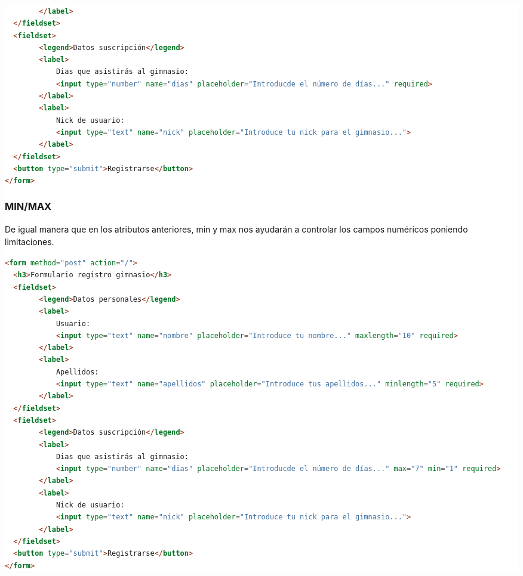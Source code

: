 ```html
		</label>
  </fieldset>
  <fieldset>
		<legend>Datos suscripción</legend>
	  	<label>
			Dias que asistirás al gimnasio:
			<input type="number" name="dias" placeholder="Introducde el número de días..." required>
		</label>
		<label>
			Nick de usuario:
			<input type="text" name="nick" placeholder="Introduce tu nick para el gimnasio...">
		</label>
  </fieldset>
  <button type="submit">Registrarse</button>
</form>
```

 

### MIN/MAX

De igual manera que en los atributos anteriores, min y max nos ayudarán a controlar los campos numéricos poniendo limitaciones.

 

```html
<form method="post" action="/">
  <h3>Formulario registro gimnasio</h3>
  <fieldset>
		<legend>Datos personales</legend>
	  	<label>
			Usuario:
			<input type="text" name="nombre" placeholder="Introduce tu nombre..." maxlength="10" required>
		</label>
		<label>
			Apellidos:
			<input type="text" name="apellidos" placeholder="Introduce tus apellidos..." minlength="5" required>
		</label>
  </fieldset>
  <fieldset>
		<legend>Datos suscripción</legend>
	  	<label>
			Dias que asistirás al gimnasio:
			<input type="number" name="dias" placeholder="Introducde el número de días..." max="7" min="1" required>
		</label>
		<label>
			Nick de usuario:
			<input type="text" name="nick" placeholder="Introduce tu nick para el gimnasio...">
		</label>
  </fieldset>
  <button type="submit">Registrarse</button>
</form>
```
